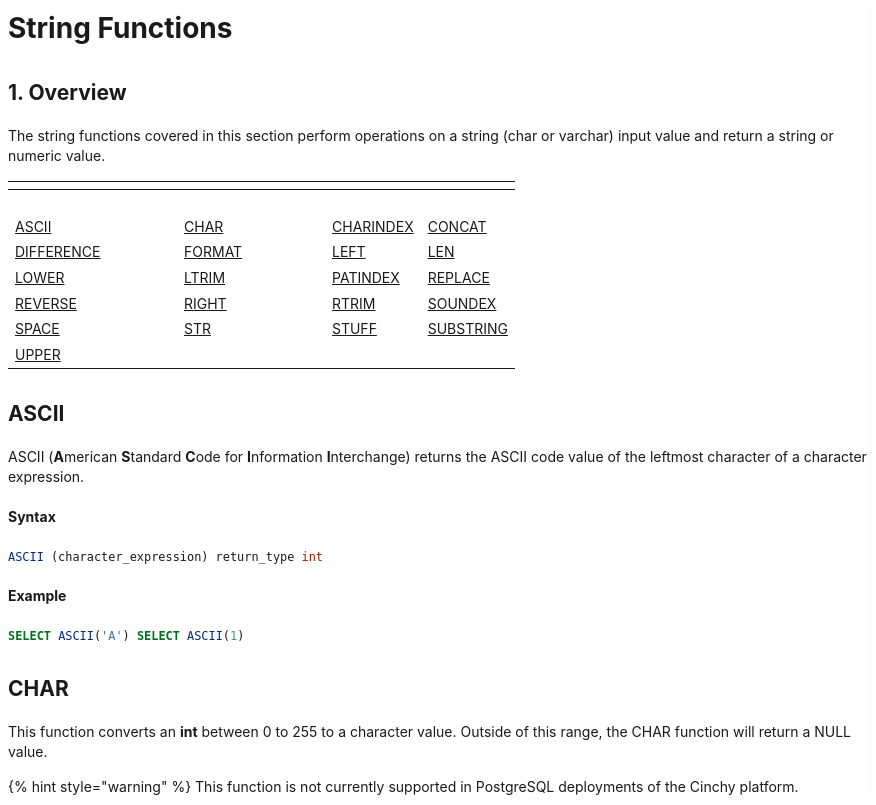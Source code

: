 # String Functions

## 1. Overview

The string functions covered in this section perform operations on a string (char or varchar) input value and return a string or numeric value.

<table data-header-hidden><thead><tr><th width="155"></th><th width="134"></th><th></th><th></th></tr></thead><tbody><tr><td>​</td><td>​</td><td>​</td><td>​</td></tr><tr><td><a href="string-functions.md#ascii-transact-sql">ASCII​</a></td><td><a href="string-functions.md#char-transact-sql">​CHAR​</a></td><td><a href="string-functions.md#charindex-transact-sql">​CHARINDEX​</a></td><td><a href="string-functions.md#concat-transact-sql">​</a><a href="string-functions.md#concat-transact-sql">CONCAT​</a></td></tr><tr><td><a href="string-functions.md#difference-transact-sql">DIFFERENCE​</a></td><td><a href="string-functions.md#format-transact-sql">FORMAT​</a></td><td><a href="string-functions.md#left-transact-sql">LEFT​</a></td><td><a href="string-functions.md#len-transact-sql">​LEN​</a></td></tr><tr><td><a href="string-functions.md#lower-transact-sql">LOWER​</a></td><td><a href="string-functions.md#ltrim-transact-sql">LTRIM​</a></td><td>​<a href="string-functions.md#patindex-transact-sql">PATINDEX​</a></td><td><a href="string-functions.md#replace-transact-sql">REPLACE​</a></td></tr><tr><td>​<a href="string-functions.md#reverse-transact-sql">REVERSE​</a></td><td>​<a href="string-functions.md#right">RIGHT​</a></td><td>​<a href="string-functions.md#rtrim-transact-sql">RTRIM​</a></td><td><a href="string-functions.md#soundex-transact-sql">​SOUNDEX​</a></td></tr><tr><td><a href="string-functions.md#space-transact-sql">​SPACE​</a></td><td><a href="string-functions.md#str-transact-sql">STR​</a></td><td><a href="string-functions.md#string_split-transact-sql">​STUFF​</a></td><td><a href="string-functions.md#substring-transact-sql">SUBSTRING​</a></td></tr><tr><td><a href="string-functions.md#upper">UPPER​</a></td><td>​</td><td>​</td><td>​</td></tr></tbody></table>

## ASCII <a href="#ascii-transact-sql" id="ascii-transact-sql"></a>

ASCII (**A**merican **S**tandard **C**ode for **I**nformation **I**nterchange) returns the ASCII code value of the leftmost character of a character expression.‌

#### Syntax <a href="#syntax" id="syntax"></a>

```sql
ASCII (character_expression) return_type int
```

#### Example <a href="#examples" id="examples"></a>

```sql
SELECT ASCII('A') SELECT ASCII(1)
```

## CHAR  <a href="#char-transact-sql" id="char-transact-sql"></a>

This function converts an **int** between 0 to 255 to a character value. Outside of this range, the CHAR function will return a NULL value.‌

{% hint style="warning" %}
This function is not currently supported in PostgreSQL deployments of the Cinchy platform.&#x20;
